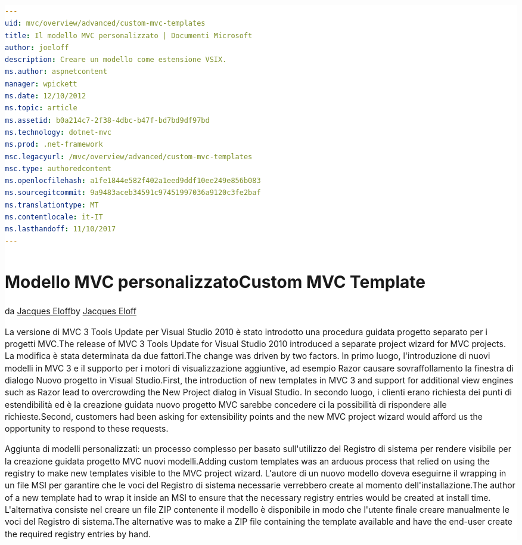 ```yaml
---
uid: mvc/overview/advanced/custom-mvc-templates
title: Il modello MVC personalizzato | Documenti Microsoft
author: joeloff
description: Creare un modello come estensione VSIX.
ms.author: aspnetcontent
manager: wpickett
ms.date: 12/10/2012
ms.topic: article
ms.assetid: b0a214c7-2f38-4dbc-b47f-bd7bd9df97bd
ms.technology: dotnet-mvc
ms.prod: .net-framework
msc.legacyurl: /mvc/overview/advanced/custom-mvc-templates
msc.type: authoredcontent
ms.openlocfilehash: a1fe1844e582f402a1eed9ddf10ee249e856b083
ms.sourcegitcommit: 9a9483aceb34591c97451997036a9120c3fe2baf
ms.translationtype: MT
ms.contentlocale: it-IT
ms.lasthandoff: 11/10/2017
---
```

<a name="custom-mvc-template"></a><span data-ttu-id="b9d1b-103">Modello MVC personalizzato</span><span class="sxs-lookup"><span data-stu-id="b9d1b-103">Custom MVC Template</span></span>
====================
<span data-ttu-id="b9d1b-104">da [Jacques Eloff](https://github.com/joeloff)</span><span class="sxs-lookup"><span data-stu-id="b9d1b-104">by [Jacques Eloff](https://github.com/joeloff)</span></span>

<span data-ttu-id="b9d1b-105">La versione di MVC 3 Tools Update per Visual Studio 2010 è stato introdotto una procedura guidata progetto separato per i progetti MVC.</span><span class="sxs-lookup"><span data-stu-id="b9d1b-105">The release of MVC 3 Tools Update for Visual Studio 2010 introduced a separate project wizard for MVC projects.</span></span> <span data-ttu-id="b9d1b-106">La modifica è stata determinata da due fattori.</span><span class="sxs-lookup"><span data-stu-id="b9d1b-106">The change was driven by two factors.</span></span> <span data-ttu-id="b9d1b-107">In primo luogo, l'introduzione di nuovi modelli in MVC 3 e il supporto per i motori di visualizzazione aggiuntive, ad esempio Razor causare sovraffollamento la finestra di dialogo Nuovo progetto in Visual Studio.</span><span class="sxs-lookup"><span data-stu-id="b9d1b-107">First, the introduction of new templates in MVC 3 and support for additional view engines such as Razor lead to overcrowding the New Project dialog in Visual Studio.</span></span> <span data-ttu-id="b9d1b-108">In secondo luogo, i clienti erano richiesta dei punti di estendibilità ed è la creazione guidata nuovo progetto MVC sarebbe concedere ci la possibilità di rispondere alle richieste.</span><span class="sxs-lookup"><span data-stu-id="b9d1b-108">Second, customers had been asking for extensibility points and the new MVC project wizard would afford us the opportunity to respond to these requests.</span></span>

<span data-ttu-id="b9d1b-109">Aggiunta di modelli personalizzati: un processo complesso per basato sull'utilizzo del Registro di sistema per rendere visibile per la creazione guidata progetto MVC nuovi modelli.</span><span class="sxs-lookup"><span data-stu-id="b9d1b-109">Adding custom templates was an arduous process that relied on using the registry to make new templates visible to the MVC project wizard.</span></span> <span data-ttu-id="b9d1b-110">L'autore di un nuovo modello doveva eseguirne il wrapping in un file MSI per garantire che le voci del Registro di sistema necessarie verrebbero create al momento dell'installazione.</span><span class="sxs-lookup"><span data-stu-id="b9d1b-110">The author of a new template had to wrap it inside an MSI to ensure that the necessary registry entries would be created at install time.</span></span> <span data-ttu-id="b9d1b-111">L'alternativa consiste nel creare un file ZIP contenente il modello è disponibile in modo che l'utente finale creare manualmente le voci del Registro di sistema.</span><span class="sxs-lookup"><span data-stu-id="b9d1b-111">The alternative was to make a ZIP file containing the template available and have the end-user create the required registry entries by hand.</span></span>
